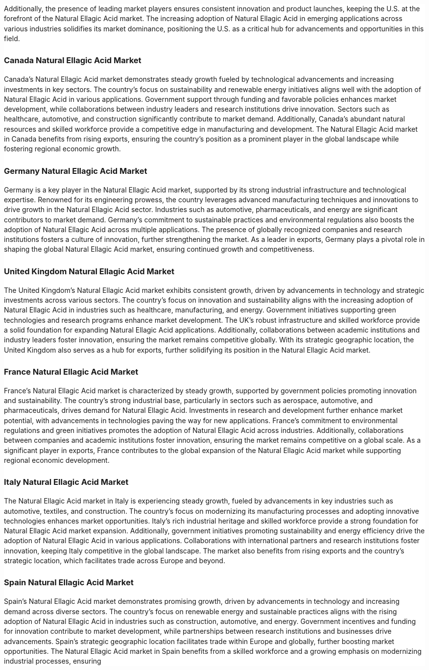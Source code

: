 Additionally, the presence of leading market players ensures consistent innovation and product launches, keeping the U.S. at the forefront of the Natural Ellagic Acid market. The increasing adoption of Natural Ellagic Acid in emerging applications across various industries solidifies its market dominance, positioning the U.S. as a critical hub for advancements and opportunities in this field.</p><h3>Canada Natural Ellagic Acid Market</h3><p>Canada&rsquo;s Natural Ellagic Acid market demonstrates steady growth fueled by technological advancements and increasing investments in key sectors. The country&rsquo;s focus on sustainability and renewable energy initiatives aligns well with the adoption of Natural Ellagic Acid in various applications. Government support through funding and favorable policies enhances market development, while collaborations between industry leaders and research institutions drive innovation. Sectors such as healthcare, automotive, and construction significantly contribute to market demand. Additionally, Canada&rsquo;s abundant natural resources and skilled workforce provide a competitive edge in manufacturing and development. The Natural Ellagic Acid market in Canada benefits from rising exports, ensuring the country&rsquo;s position as a prominent player in the global landscape while fostering regional economic growth.</p><h3>Germany Natural Ellagic Acid Market</h3><p>Germany is a key player in the Natural Ellagic Acid market, supported by its strong industrial infrastructure and technological expertise. Renowned for its engineering prowess, the country leverages advanced manufacturing techniques and innovations to drive growth in the Natural Ellagic Acid sector. Industries such as automotive, pharmaceuticals, and energy are significant contributors to market demand. Germany&rsquo;s commitment to sustainable practices and environmental regulations also boosts the adoption of Natural Ellagic Acid across multiple applications. The presence of globally recognized companies and research institutions fosters a culture of innovation, further strengthening the market. As a leader in exports, Germany plays a pivotal role in shaping the global Natural Ellagic Acid market, ensuring continued growth and competitiveness.</p><h3>United Kingdom Natural Ellagic Acid Market</h3><p>The United Kingdom&rsquo;s Natural Ellagic Acid market exhibits consistent growth, driven by advancements in technology and strategic investments across various sectors. The country&rsquo;s focus on innovation and sustainability aligns with the increasing adoption of Natural Ellagic Acid in industries such as healthcare, manufacturing, and energy. Government initiatives supporting green technologies and research programs enhance market development. The UK&rsquo;s robust infrastructure and skilled workforce provide a solid foundation for expanding Natural Ellagic Acid applications. Additionally, collaborations between academic institutions and industry leaders foster innovation, ensuring the market remains competitive globally. With its strategic geographic location, the United Kingdom also serves as a hub for exports, further solidifying its position in the Natural Ellagic Acid market.</p><h3>France Natural Ellagic Acid Market</h3><p>France&rsquo;s Natural Ellagic Acid market is characterized by steady growth, supported by government policies promoting innovation and sustainability. The country&rsquo;s strong industrial base, particularly in sectors such as aerospace, automotive, and pharmaceuticals, drives demand for Natural Ellagic Acid. Investments in research and development further enhance market potential, with advancements in technologies paving the way for new applications. France&rsquo;s commitment to environmental regulations and green initiatives promotes the adoption of Natural Ellagic Acid across industries. Additionally, collaborations between companies and academic institutions foster innovation, ensuring the market remains competitive on a global scale. As a significant player in exports, France contributes to the global expansion of the Natural Ellagic Acid market while supporting regional economic development.</p><h3>Italy Natural Ellagic Acid Market</h3><p>The Natural Ellagic Acid market in Italy is experiencing steady growth, fueled by advancements in key industries such as automotive, textiles, and construction. The country&rsquo;s focus on modernizing its manufacturing processes and adopting innovative technologies enhances market opportunities. Italy&rsquo;s rich industrial heritage and skilled workforce provide a strong foundation for Natural Ellagic Acid market expansion. Additionally, government initiatives promoting sustainability and energy efficiency drive the adoption of Natural Ellagic Acid in various applications. Collaborations with international partners and research institutions foster innovation, keeping Italy competitive in the global landscape. The market also benefits from rising exports and the country&rsquo;s strategic location, which facilitates trade across Europe and beyond.</p><h3>Spain Natural Ellagic Acid Market</h3><p>Spain&rsquo;s Natural Ellagic Acid market demonstrates promising growth, driven by advancements in technology and increasing demand across diverse sectors. The country&rsquo;s focus on renewable energy and sustainable practices aligns with the rising adoption of Natural Ellagic Acid in industries such as construction, automotive, and energy. Government incentives and funding for innovation contribute to market development, while partnerships between research institutions and businesses drive advancements. Spain&rsquo;s strategic geographic location facilitates trade within Europe and globally, further boosting market opportunities. The Natural Ellagic Acid market in Spain benefits from a skilled workforce and a growing emphasis on modernizing industrial processes, ensuring